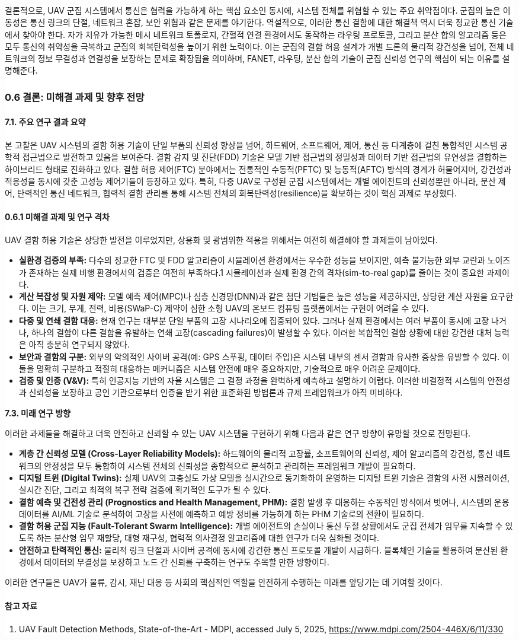 결론적으로, UAV 군집 시스템에서 통신은 협력을 가능하게 하는 핵심 요소인 동시에, 시스템 전체를 위협할 수 있는 주요 취약점이다. 군집의 높은 이동성은 통신 링크의 단절, 네트워크 혼잡, 보안 위협과 같은 문제를 야기한다. 역설적으로, 이러한 통신 결함에 대한 해결책 역시 더욱 정교한 통신 기술에서 찾아야 한다. 자가 치유가 가능한 메시 네트워크 토폴로지, 간헐적 연결 환경에서도 동작하는 라우팅 프로토콜, 그리고 분산 합의 알고리즘 등은 모두 통신의 취약성을 극복하고 군집의 회복탄력성을 높이기 위한 노력이다. 이는 군집의 결함 허용 설계가 개별 드론의 물리적 강건성을 넘어, 전체 네트워크의 정보 무결성과 연결성을 보장하는 문제로 확장됨을 의미하며, FANET, 라우팅, 분산 합의 기술이 군집 신뢰성 연구의 핵심이 되는 이유를 설명해준다.

### 0.6  결론: 미해결 과제 및 향후 전망

#### **7.1. 주요 연구 결과 요약**

본 고찰은 UAV 시스템의 결함 허용 기술이 단일 부품의 신뢰성 향상을 넘어, 하드웨어, 소프트웨어, 제어, 통신 등 다계층에 걸친 통합적인 시스템 공학적 접근법으로 발전하고 있음을 보여준다. 결함 감지 및 진단(FDD) 기술은 모델 기반 접근법의 정밀성과 데이터 기반 접근법의 유연성을 결합하는 하이브리드 형태로 진화하고 있다. 결함 허용 제어(FTC) 분야에서는 전통적인 수동적(PFTC) 및 능동적(AFTC) 방식의 경계가 허물어지며, 강건성과 적응성을 동시에 갖춘 고성능 제어기들이 등장하고 있다. 특히, 다중 UAV로 구성된 군집 시스템에서는 개별 에이전트의 신뢰성뿐만 아니라, 분산 제어, 탄력적인 통신 네트워크, 협력적 결함 관리를 통해 시스템 전체의 회복탄력성(resilience)을 확보하는 것이 핵심 과제로 부상했다.

#### 0.6.1  미해결 과제 및 연구 격차

UAV 결함 허용 기술은 상당한 발전을 이루었지만, 상용화 및 광범위한 적용을 위해서는 여전히 해결해야 할 과제들이 남아있다.

- **실환경 검증의 부족:** 다수의 정교한 FTC 및 FDD 알고리즘이 시뮬레이션 환경에서는 우수한 성능을 보이지만, 예측 불가능한 외부 교란과 노이즈가 존재하는 실제 비행 환경에서의 검증은 여전히 부족하다.1 시뮬레이션과 실제 환경 간의 격차(sim-to-real gap)를 줄이는 것이 중요한 과제이다.
- **계산 복잡성 및 자원 제약:** 모델 예측 제어(MPC)나 심층 신경망(DNN)과 같은 첨단 기법들은 높은 성능을 제공하지만, 상당한 계산 자원을 요구한다. 이는 크기, 무게, 전력, 비용(SWaP-C) 제약이 심한 소형 UAV의 온보드 컴퓨팅 플랫폼에서는 구현이 어려울 수 있다.
- **다중 및 연쇄 결함 대응:** 현재 연구는 대부분 단일 부품의 고장 시나리오에 집중되어 있다. 그러나 실제 환경에서는 여러 부품이 동시에 고장 나거나, 하나의 결함이 다른 결함을 유발하는 연쇄 고장(cascading failures)이 발생할 수 있다. 이러한 복합적인 결함 상황에 대한 강건한 대처 능력은 아직 충분히 연구되지 않았다.
- **보안과 결함의 구분:** 외부의 악의적인 사이버 공격(예: GPS 스푸핑, 데이터 주입)은 시스템 내부의 센서 결함과 유사한 증상을 유발할 수 있다. 이 둘을 명확히 구분하고 적절히 대응하는 메커니즘은 시스템 안전에 매우 중요하지만, 기술적으로 매우 어려운 문제이다.
- **검증 및 인증 (V&V):** 특히 인공지능 기반의 자율 시스템은 그 결정 과정을 완벽하게 예측하고 설명하기 어렵다. 이러한 비결정적 시스템의 안전성과 신뢰성을 보장하고 공인 기관으로부터 인증을 받기 위한 표준화된 방법론과 규제 프레임워크가 아직 미비하다.

**7.3. 미래 연구 방향**

이러한 과제들을 해결하고 더욱 안전하고 신뢰할 수 있는 UAV 시스템을 구현하기 위해 다음과 같은 연구 방향이 유망할 것으로 전망된다.

- **계층 간 신뢰성 모델 (Cross-Layer Reliability Models):** 하드웨어의 물리적 고장률, 소프트웨어의 신뢰성, 제어 알고리즘의 강건성, 통신 네트워크의 안정성을 모두 통합하여 시스템 전체의 신뢰성을 종합적으로 분석하고 관리하는 프레임워크 개발이 필요하다.
- **디지털 트윈 (Digital Twins):** 실제 UAV의 고충실도 가상 모델을 실시간으로 동기화하여 운영하는 디지털 트윈 기술은 결함의 사전 시뮬레이션, 실시간 진단, 그리고 최적의 복구 전략 검증에 획기적인 도구가 될 수 있다.
- **결함 예측 및 건전성 관리 (Prognostics and Health Management, PHM):** 결함 발생 후 대응하는 수동적인 방식에서 벗어나, 시스템의 운용 데이터를 AI/ML 기술로 분석하여 고장을 사전에 예측하고 예방 정비를 가능하게 하는 PHM 기술로의 전환이 필요하다.
- **결함 허용 군집 지능 (Fault-Tolerant Swarm Intelligence):** 개별 에이전트의 손실이나 통신 두절 상황에서도 군집 전체가 임무를 지속할 수 있도록 하는 분산형 임무 재할당, 대형 재구성, 협력적 의사결정 알고리즘에 대한 연구가 더욱 심화될 것이다.
- **안전하고 탄력적인 통신:** 물리적 링크 단절과 사이버 공격에 동시에 강건한 통신 프로토콜 개발이 시급하다. 블록체인 기술을 활용하여 분산된 환경에서 데이터의 무결성을 보장하고 노드 간 신뢰를 구축하는 연구도 주목할 만한 방향이다.

이러한 연구들은 UAV가 물류, 감시, 재난 대응 등 사회의 핵심적인 역할을 안전하게 수행하는 미래를 앞당기는 데 기여할 것이다.

#### **참고 자료**

1. UAV Fault Detection Methods, State-of-the-Art - MDPI, accessed July 5, 2025, https://www.mdpi.com/2504-446X/6/11/330




